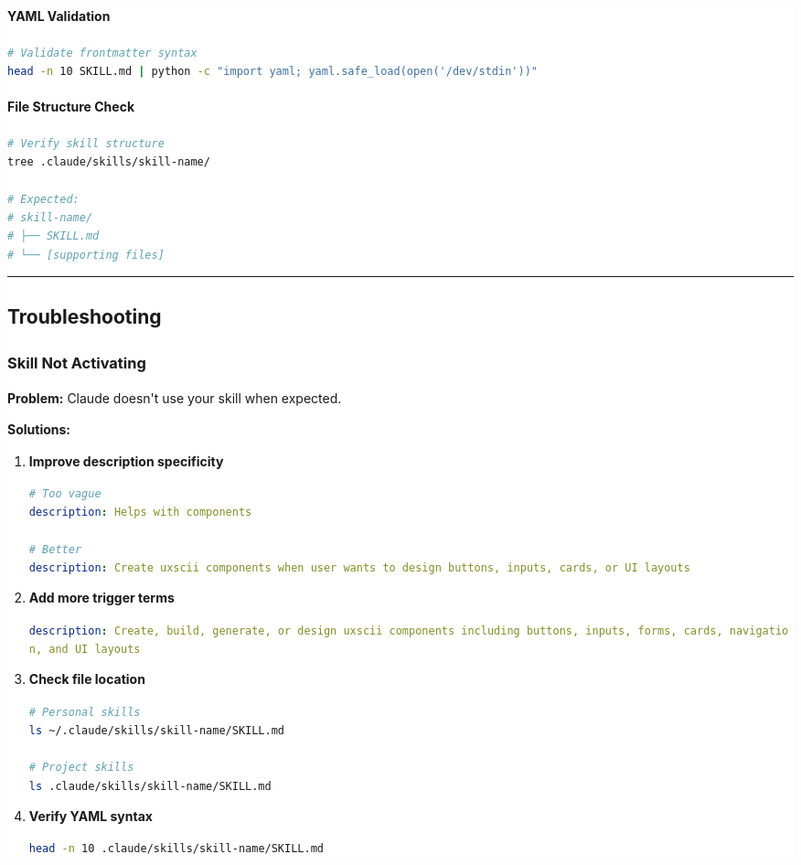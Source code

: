 #### YAML Validation
```bash
# Validate frontmatter syntax
head -n 10 SKILL.md | python -c "import yaml; yaml.safe_load(open('/dev/stdin'))"
```

#### File Structure Check
```bash
# Verify skill structure
tree .claude/skills/skill-name/

# Expected:
# skill-name/
# ├── SKILL.md
# └── [supporting files]
```

---

## Troubleshooting

### Skill Not Activating

**Problem:** Claude doesn't use your skill when expected.

**Solutions:**

1. **Improve description specificity**
   ```yaml
   # Too vague
   description: Helps with components

   # Better
   description: Create uxscii components when user wants to design buttons, inputs, cards, or UI layouts
   ```

2. **Add more trigger terms**
   ```yaml
   description: Create, build, generate, or design uxscii components including buttons, inputs, forms, cards, navigation, and UI layouts
   ```

3. **Check file location**
   ```bash
   # Personal skills
   ls ~/.claude/skills/skill-name/SKILL.md

   # Project skills
   ls .claude/skills/skill-name/SKILL.md
   ```

4. **Verify YAML syntax**
   ```bash
   head -n 10 .claude/skills/skill-name/SKILL.md
   ```
